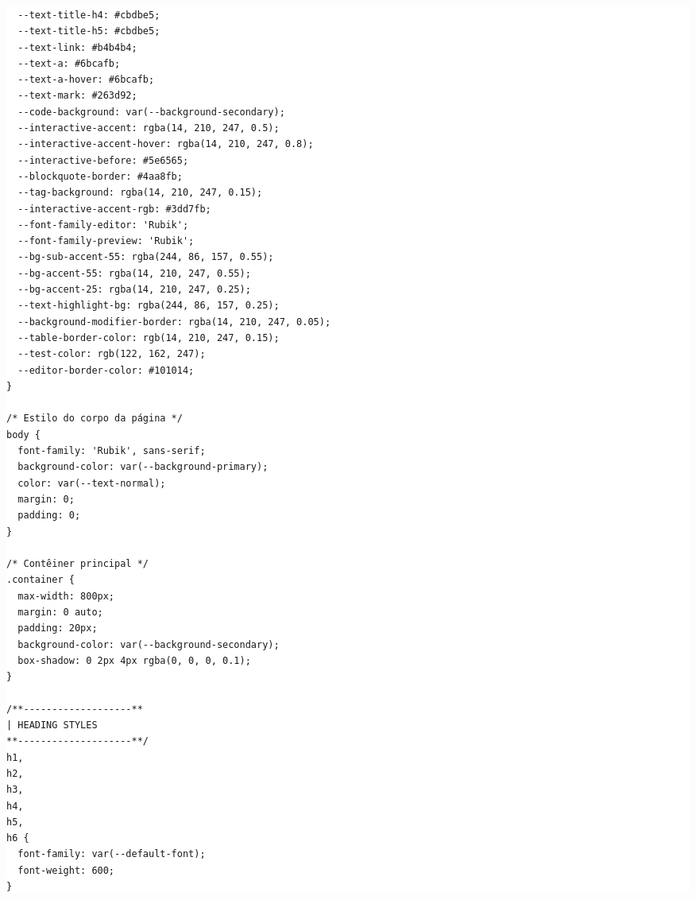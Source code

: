 	  --text-title-h4: #cbdbe5;
	  --text-title-h5: #cbdbe5;
	  --text-link: #b4b4b4;
	  --text-a: #6bcafb;
	  --text-a-hover: #6bcafb;
	  --text-mark: #263d92;
	  --code-background: var(--background-secondary);
	  --interactive-accent: rgba(14, 210, 247, 0.5);
	  --interactive-accent-hover: rgba(14, 210, 247, 0.8);
	  --interactive-before: #5e6565;
	  --blockquote-border: #4aa8fb;
	  --tag-background: rgba(14, 210, 247, 0.15);
	  --interactive-accent-rgb: #3dd7fb;
	  --font-family-editor: 'Rubik';
	  --font-family-preview: 'Rubik';
	  --bg-sub-accent-55: rgba(244, 86, 157, 0.55);
	  --bg-accent-55: rgba(14, 210, 247, 0.55);
	  --bg-accent-25: rgba(14, 210, 247, 0.25);
	  --text-highlight-bg: rgba(244, 86, 157, 0.25);
	  --background-modifier-border: rgba(14, 210, 247, 0.05);
	  --table-border-color: rgb(14, 210, 247, 0.15);
	  --test-color: rgb(122, 162, 247);
	  --editor-border-color: #101014;
	}
	
	/* Estilo do corpo da página */
	body {
	  font-family: 'Rubik', sans-serif;
	  background-color: var(--background-primary);
	  color: var(--text-normal);
	  margin: 0;
	  padding: 0;
	}
	
	/* Contêiner principal */
	.container {
	  max-width: 800px;
	  margin: 0 auto;
	  padding: 20px;
	  background-color: var(--background-secondary);
	  box-shadow: 0 2px 4px rgba(0, 0, 0, 0.1);
	}
	
	/**-------------------**
	| HEADING STYLES
	**--------------------**/
	h1,
	h2,
	h3,
	h4,
	h5,
	h6 {
	  font-family: var(--default-font);
	  font-weight: 600;
	}
	